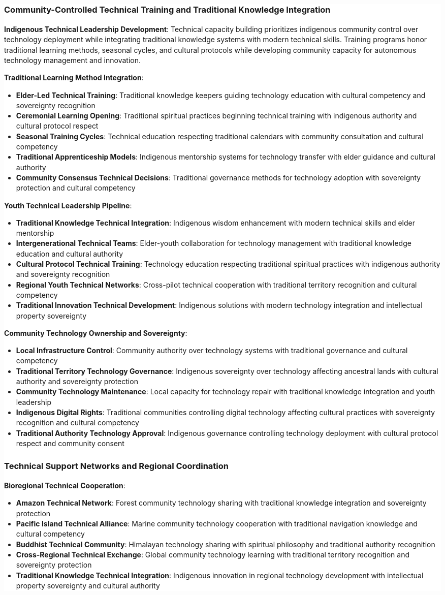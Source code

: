 ### Community-Controlled Technical Training and Traditional Knowledge Integration

**Indigenous Technical Leadership Development**:
Technical capacity building prioritizes indigenous community control over technology deployment while integrating traditional knowledge systems with modern technical skills. Training programs honor traditional learning methods, seasonal cycles, and cultural protocols while developing community capacity for autonomous technology management and innovation.

**Traditional Learning Method Integration**:
- **Elder-Led Technical Training**: Traditional knowledge keepers guiding technology education with cultural competency and sovereignty recognition
- **Ceremonial Learning Opening**: Traditional spiritual practices beginning technical training with indigenous authority and cultural protocol respect
- **Seasonal Training Cycles**: Technical education respecting traditional calendars with community consultation and cultural competency
- **Traditional Apprenticeship Models**: Indigenous mentorship systems for technology transfer with elder guidance and cultural authority
- **Community Consensus Technical Decisions**: Traditional governance methods for technology adoption with sovereignty protection and cultural competency

**Youth Technical Leadership Pipeline**:
- **Traditional Knowledge Technical Integration**: Indigenous wisdom enhancement with modern technical skills and elder mentorship
- **Intergenerational Technical Teams**: Elder-youth collaboration for technology management with traditional knowledge education and cultural authority
- **Cultural Protocol Technical Training**: Technology education respecting traditional spiritual practices with indigenous authority and sovereignty recognition
- **Regional Youth Technical Networks**: Cross-pilot technical cooperation with traditional territory recognition and cultural competency
- **Traditional Innovation Technical Development**: Indigenous solutions with modern technology integration and intellectual property sovereignty

**Community Technology Ownership and Sovereignty**:
- **Local Infrastructure Control**: Community authority over technology systems with traditional governance and cultural competency
- **Traditional Territory Technology Governance**: Indigenous sovereignty over technology affecting ancestral lands with cultural authority and sovereignty protection
- **Community Technology Maintenance**: Local capacity for technology repair with traditional knowledge integration and youth leadership
- **Indigenous Digital Rights**: Traditional communities controlling digital technology affecting cultural practices with sovereignty recognition and cultural competency
- **Traditional Authority Technology Approval**: Indigenous governance controlling technology deployment with cultural protocol respect and community consent

### Technical Support Networks and Regional Coordination

**Bioregional Technical Cooperation**:
- **Amazon Technical Network**: Forest community technology sharing with traditional knowledge integration and sovereignty protection
- **Pacific Island Technical Alliance**: Marine community technology cooperation with traditional navigation knowledge and cultural competency
- **Buddhist Technical Community**: Himalayan technology sharing with spiritual philosophy and traditional authority recognition
- **Cross-Regional Technical Exchange**: Global community technology learning with traditional territory recognition and sovereignty protection
- **Traditional Knowledge Technical Integration**: Indigenous innovation in regional technology development with intellectual property sovereignty and cultural authority
